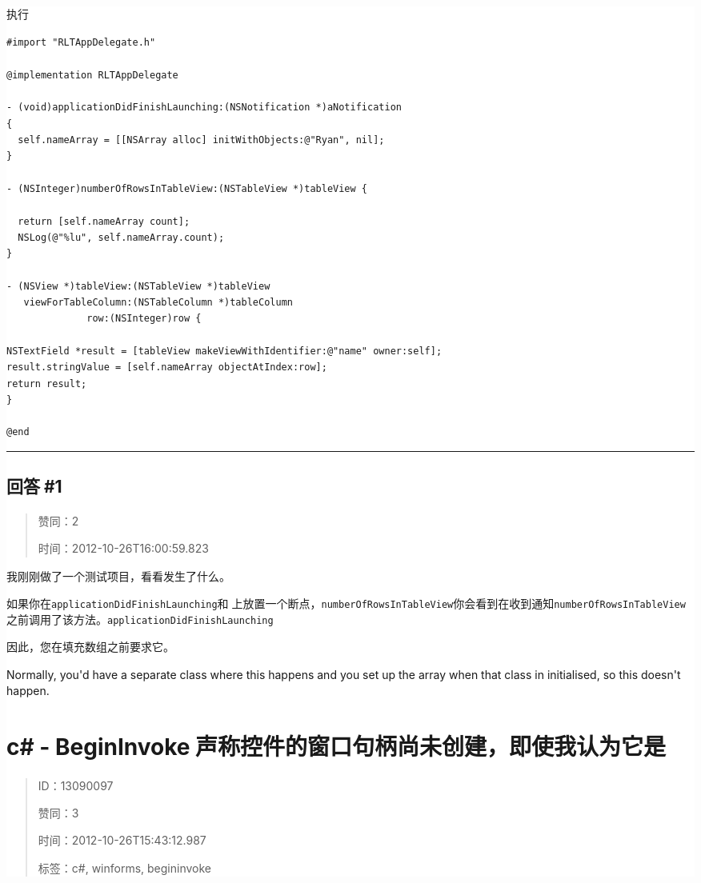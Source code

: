 执行

```
#import "RLTAppDelegate.h"

@implementation RLTAppDelegate

- (void)applicationDidFinishLaunching:(NSNotification *)aNotification
{
  self.nameArray = [[NSArray alloc] initWithObjects:@"Ryan", nil];
}

- (NSInteger)numberOfRowsInTableView:(NSTableView *)tableView {

  return [self.nameArray count];
  NSLog(@"%lu", self.nameArray.count);
}

- (NSView *)tableView:(NSTableView *)tableView
   viewForTableColumn:(NSTableColumn *)tableColumn
              row:(NSInteger)row {

NSTextField *result = [tableView makeViewWithIdentifier:@"name" owner:self];
result.stringValue = [self.nameArray objectAtIndex:row];
return result;
}

@end 
```

* * *

## 回答 #1

> 赞同：2
> 
> 时间：2012-10-26T16:00:59.823

我刚刚做了一个测试项目，看看发生了什么。

如果你在`applicationDidFinishLaunching`和 上放置一个断点，`numberOfRowsInTableView`你会看到在收到通知`numberOfRowsInTableView`之前调用了该方法。`applicationDidFinishLaunching`

因此，您在填充数组之前要求它。

Normally, you'd have a separate class where this happens and you set up the array when that class in initialised, so this doesn't happen.

# c# - BeginInvoke 声称控件的窗口句柄尚未创建，即使我认为它是

> ID：13090097
> 
> 赞同：3
> 
> 时间：2012-10-26T15:43:12.987
> 
> 标签：c#, winforms, begininvoke
